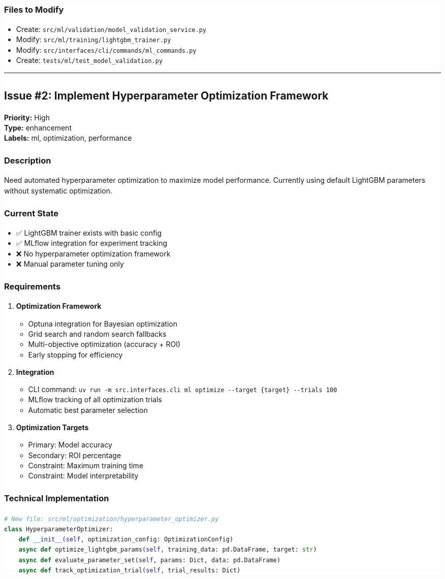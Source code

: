 ### Files to Modify
- Create: `src/ml/validation/model_validation_service.py`
- Modify: `src/ml/training/lightgbm_trainer.py`
- Modify: `src/interfaces/cli/commands/ml_commands.py`
- Create: `tests/ml/test_model_validation.py`

---

## Issue #2: Implement Hyperparameter Optimization Framework

**Priority:** High  
**Type:** enhancement  
**Labels:** ml, optimization, performance

### Description
Need automated hyperparameter optimization to maximize model performance. Currently using default LightGBM parameters without systematic optimization.

### Current State
- ✅ LightGBM trainer exists with basic config
- ✅ MLflow integration for experiment tracking
- ❌ No hyperparameter optimization framework
- ❌ Manual parameter tuning only

### Requirements
1. **Optimization Framework**
   - Optuna integration for Bayesian optimization
   - Grid search and random search fallbacks
   - Multi-objective optimization (accuracy + ROI)
   - Early stopping for efficiency

2. **Integration**
   - CLI command: `uv run -m src.interfaces.cli ml optimize --target {target} --trials 100`
   - MLflow tracking of all optimization trials
   - Automatic best parameter selection

3. **Optimization Targets**
   - Primary: Model accuracy
   - Secondary: ROI percentage
   - Constraint: Maximum training time
   - Constraint: Model interpretability

### Technical Implementation
```python
# New file: src/ml/optimization/hyperparameter_optimizer.py
class HyperparameterOptimizer:
    def __init__(self, optimization_config: OptimizationConfig)
    async def optimize_lightgbm_params(self, training_data: pd.DataFrame, target: str)
    async def evaluate_parameter_set(self, params: Dict, data: pd.DataFrame)
    async def track_optimization_trial(self, trial_results: Dict)
```
